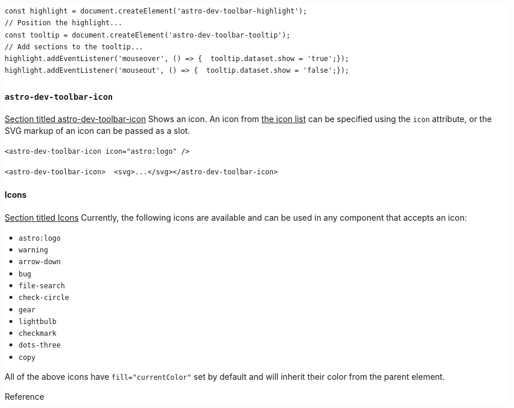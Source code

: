 
```
const highlight = document.createElement('astro-dev-toolbar-highlight');
// Position the highlight...
const tooltip = document.createElement('astro-dev-toolbar-tooltip');
// Add sections to the tooltip...
highlight.addEventListener('mouseover', () => {  tooltip.dataset.show = 'true';});
highlight.addEventListener('mouseout', () => {  tooltip.dataset.show = 'false';});
```

### `astro-dev-toolbar-icon`

[Section titled astro\-dev\-toolbar\-icon](#astro-dev-toolbar-icon)
Shows an icon. An icon from [the icon list](#icons) can be specified using the `icon` attribute, or the SVG markup of an icon can be passed as a slot.







```
<astro-dev-toolbar-icon icon="astro:logo" />
```






```
<astro-dev-toolbar-icon>  <svg>...</svg></astro-dev-toolbar-icon>
```

#### Icons

[Section titled Icons](#icons)
Currently, the following icons are available and can be used in any component that accepts an icon:


* `astro:logo`
* `warning`
* `arrow-down`
* `bug`
* `file-search`
* `check-circle`
* `gear`
* `lightbulb`
* `checkmark`
* `dots-three`
* `copy`


All of the above icons have `fill="currentColor"` set by default and will inherit their color from the parent element.


Reference
